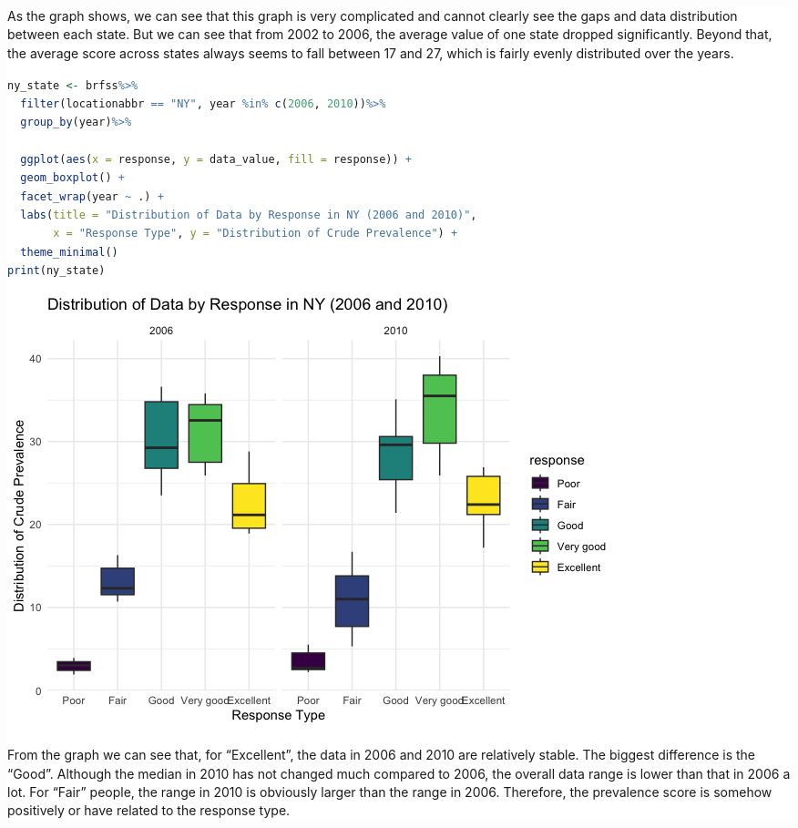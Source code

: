 As the graph shows, we can see that this graph is very complicated and
cannot clearly see the gaps and data distribution between each state.
But we can see that from 2002 to 2006, the average value of one state
dropped significantly. Beyond that, the average score across states
always seems to fall between 17 and 27, which is fairly evenly
distributed over the years.

``` r
ny_state <- brfss%>%
  filter(locationabbr == "NY", year %in% c(2006, 2010))%>%
  group_by(year)%>%

  ggplot(aes(x = response, y = data_value, fill = response)) +
  geom_boxplot() +
  facet_wrap(year ~ .) +
  labs(title = "Distribution of Data by Response in NY (2006 and 2010)",
       x = "Response Type", y = "Distribution of Crude Prevalence") +
  theme_minimal() 
print(ny_state)
```

![](p8105_hw3_xh2636_files/figure-gfm/unnamed-chunk-14-1.png)

From the graph we can see that, for “Excellent”, the data in 2006 and
2010 are relatively stable. The biggest difference is the “Good”.
Although the median in 2010 has not changed much compared to 2006, the
overall data range is lower than that in 2006 a lot. For “Fair” people,
the range in 2010 is obviously larger than the range in 2006. Therefore,
the prevalence score is somehow positively or have related to the
response type.

